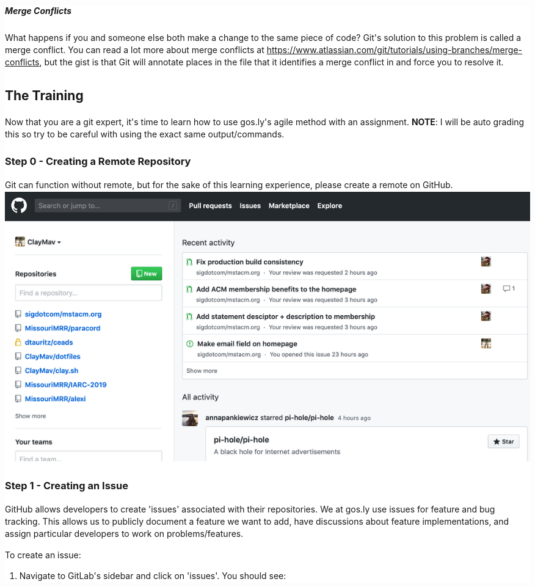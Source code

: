 
##### Merge Conflicts
What happens if you and someone else both make a change to the same piece of
code? Git's solution to this problem is called a merge conflict. You can
read a lot more about merge conflicts at https://www.atlassian.com/git/tutorials/using-branches/merge-conflicts,
but the gist is that Git will annotate places in the file that it identifies a
merge conflict in and force you to resolve it.

## The Training
Now that you are a git expert, it's time to learn how to use gos.ly's agile
method with an assignment. **NOTE**: I will be auto grading this so try to be
careful with using the exact same output/commands.

### Step 0 - Creating a Remote Repository
Git can function without remote, but for the sake of this learning experience, please create a remote on GitHub.
![Creating a Repository](./imgs/step0_create_repo.png)

### Step 1 - Creating an Issue
GitHub allows developers to create 'issues' associated with their
repositories. We at gos.ly use issues for feature and bug tracking. This
allows us to publicly document a feature we want to add, have discussions
about feature implementations, and assign particular developers to
work on problems/features.

To create an issue:
1. Navigate to GitLab's sidebar and click on 'issues'. You should see: